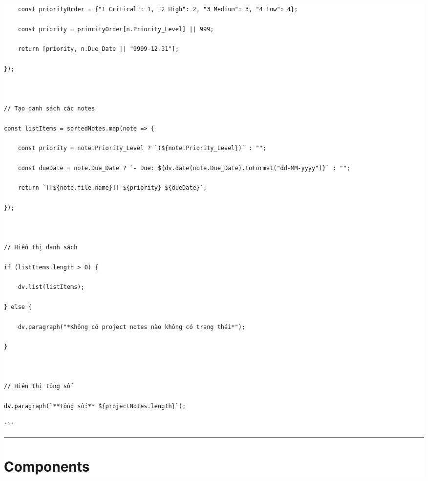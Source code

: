 ````tabs  
    const priorityOrder = {"1 Critical": 1, "2 High": 2, "3 Medium": 3, "4 Low": 4};

    const priority = priorityOrder[n.Priority_Level] || 999;

    return [priority, n.Due_Date || "9999-12-31"];

});

  

// Tạo danh sách các notes

const listItems = sortedNotes.map(note => {

    const priority = note.Priority_Level ? `(${note.Priority_Level})` : "";

    const dueDate = note.Due_Date ? `- Due: ${dv.date(note.Due_Date).toFormat("dd-MM-yyyy")}` : "";

    return `[[${note.file.name}]] ${priority} ${dueDate}`;

});

  

// Hiển thị danh sách

if (listItems.length > 0) {

    dv.list(listItems);

} else {

    dv.paragraph("*Không có project notes nào không có trạng thái*");

}

  

// Hiển thị tổng số

dv.paragraph(`**Tổng số:** ${projectNotes.length}`);

```

````

---

# Components
